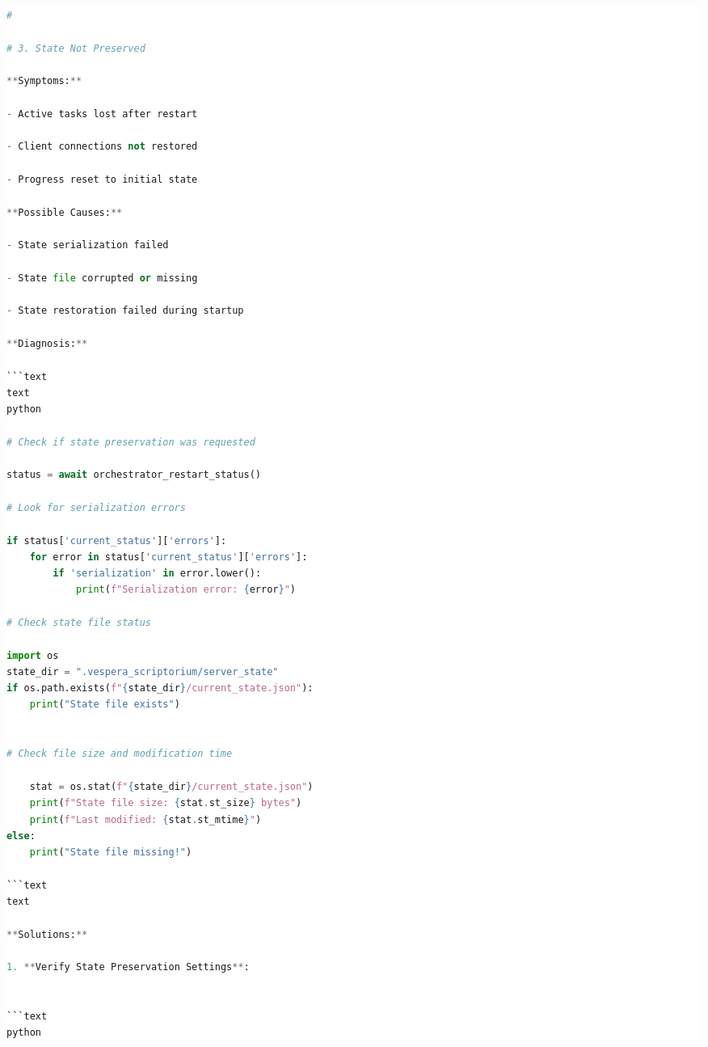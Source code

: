 ```python
#

# 3. State Not Preserved

**Symptoms:**

- Active tasks lost after restart

- Client connections not restored

- Progress reset to initial state

**Possible Causes:**

- State serialization failed

- State file corrupted or missing

- State restoration failed during startup

**Diagnosis:**

```text
text
python

# Check if state preservation was requested

status = await orchestrator_restart_status()

# Look for serialization errors

if status['current_status']['errors']:
    for error in status['current_status']['errors']:
        if 'serialization' in error.lower():
            print(f"Serialization error: {error}")

# Check state file status

import os
state_dir = ".vespera_scriptorium/server_state"
if os.path.exists(f"{state_dir}/current_state.json"):
    print("State file exists")
    

# Check file size and modification time

    stat = os.stat(f"{state_dir}/current_state.json")
    print(f"State file size: {stat.st_size} bytes")
    print(f"Last modified: {stat.st_mtime}")
else:
    print("State file missing!")

```text
text

**Solutions:**

1. **Verify State Preservation Settings**:
   

```text
python
```